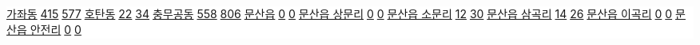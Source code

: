 
  <tr class="item">
    <td><a href="4817013100.html">가좌동</a></td>
    <td><a href="4817013100.html">415</a></td>
    <td><a href="4817013100.html">577</a></td>
  </tr>
    

  <tr class="item">
    <td><a href="4817013200.html">호탄동</a></td>
    <td><a href="4817013200.html">22</a></td>
    <td><a href="4817013200.html">34</a></td>
  </tr>
    

  <tr class="item">
    <td><a href="4817013700.html">충무공동</a></td>
    <td><a href="4817013700.html">558</a></td>
    <td><a href="4817013700.html">806</a></td>
  </tr>
    

  <tr class="item">
    <td><a href="4817025000.html">문산읍</a></td>
    <td><a href="4817025000.html">0</a></td>
    <td><a href="4817025000.html">0</a></td>
  </tr>
    

  <tr class="item">
    <td><a href="4817025021.html">문산읍 상문리</a></td>
    <td><a href="4817025021.html">0</a></td>
    <td><a href="4817025021.html">0</a></td>
  </tr>
    

  <tr class="item">
    <td><a href="4817025022.html">문산읍 소문리</a></td>
    <td><a href="4817025022.html">12</a></td>
    <td><a href="4817025022.html">30</a></td>
  </tr>
    

  <tr class="item">
    <td><a href="4817025023.html">문산읍 삼곡리</a></td>
    <td><a href="4817025023.html">14</a></td>
    <td><a href="4817025023.html">26</a></td>
  </tr>
    

  <tr class="item">
    <td><a href="4817025024.html">문산읍 이곡리</a></td>
    <td><a href="4817025024.html">0</a></td>
    <td><a href="4817025024.html">0</a></td>
  </tr>
    

  <tr class="item">
    <td><a href="4817025026.html">문산읍 안전리</a></td>
    <td><a href="4817025026.html">0</a></td>
    <td><a href="4817025026.html">0</a></td>
  </tr>
    